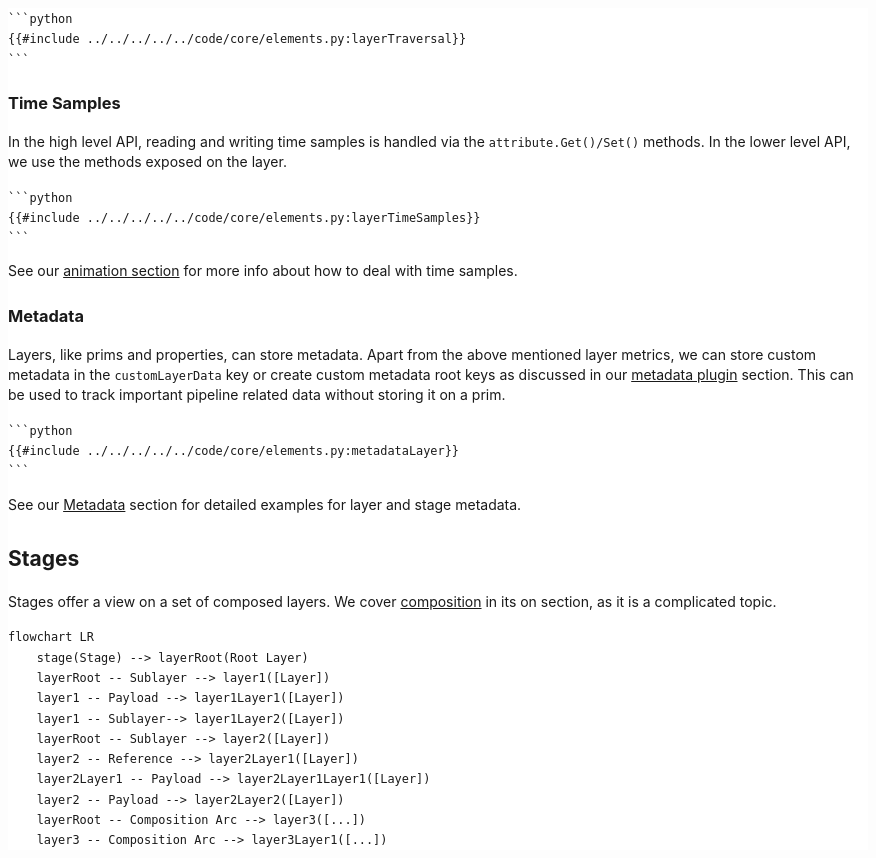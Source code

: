~~~admonish tip title=""
```python
{{#include ../../../../../code/core/elements.py:layerTraversal}}
```
~~~

### Time Samples <a name="layerTimeSamples"></a>
In the high level API, reading and writing time samples is handled via the `attribute.Get()/Set()` methods. In the lower level API, we use the methods exposed on the layer.

~~~admonish info title=""
```python
{{#include ../../../../../code/core/elements.py:layerTimeSamples}}
```
~~~

See our [animation section](./animation.md) for more info about how to deal with time samples.



### Metadata <a name="layerMetadata"></a>
Layers, like prims and properties, can store metadata. Apart from the above mentioned layer metrics, we can store custom metadata in the `customLayerData` key or create custom metadata root keys as discussed in our [metadata plugin](../plugins/metadata.md) section. This can be used to track important pipeline related data without storing it on a prim.

~~~admonish info title=""
```python
{{#include ../../../../../code/core/elements.py:metadataLayer}}
```
~~~

See our [Metadata](./metadata.md#metadataLayerStage) section for detailed examples for layer and stage metadata.











## Stages
Stages offer a view on a set of composed layers. We cover [composition](../composition/overview.md) in its on section, as it is a complicated topic. 

```mermaid
flowchart LR
    stage(Stage) --> layerRoot(Root Layer)
    layerRoot -- Sublayer --> layer1([Layer])
    layer1 -- Payload --> layer1Layer1([Layer])
    layer1 -- Sublayer--> layer1Layer2([Layer])
    layerRoot -- Sublayer --> layer2([Layer])
    layer2 -- Reference --> layer2Layer1([Layer])
    layer2Layer1 -- Payload --> layer2Layer1Layer1([Layer])
    layer2 -- Payload --> layer2Layer2([Layer])
    layerRoot -- Composition Arc --> layer3([...])
    layer3 -- Composition Arc --> layer3Layer1([...])
```
